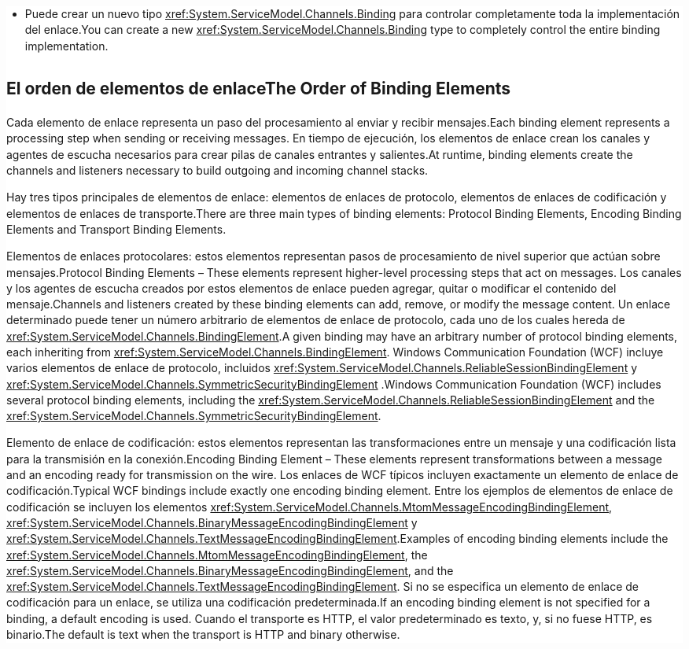 - <span data-ttu-id="08a20-111">Puede crear un nuevo tipo <xref:System.ServiceModel.Channels.Binding> para controlar completamente toda la implementación del enlace.</span><span class="sxs-lookup"><span data-stu-id="08a20-111">You can create a new <xref:System.ServiceModel.Channels.Binding> type to completely control the entire binding implementation.</span></span>  
  
## <a name="the-order-of-binding-elements"></a><span data-ttu-id="08a20-112">El orden de elementos de enlace</span><span class="sxs-lookup"><span data-stu-id="08a20-112">The Order of Binding Elements</span></span>  

 <span data-ttu-id="08a20-113">Cada elemento de enlace representa un paso del procesamiento al enviar y recibir mensajes.</span><span class="sxs-lookup"><span data-stu-id="08a20-113">Each binding element represents a processing step when sending or receiving messages.</span></span> <span data-ttu-id="08a20-114">En tiempo de ejecución, los elementos de enlace crean los canales y agentes de escucha necesarios para crear pilas de canales entrantes y salientes.</span><span class="sxs-lookup"><span data-stu-id="08a20-114">At runtime, binding elements create the channels and listeners necessary to build outgoing and incoming channel stacks.</span></span>  
  
 <span data-ttu-id="08a20-115">Hay tres tipos principales de elementos de enlace: elementos de enlaces de protocolo, elementos de enlaces de codificación y elementos de enlaces de transporte.</span><span class="sxs-lookup"><span data-stu-id="08a20-115">There are three main types of binding elements: Protocol Binding Elements, Encoding Binding Elements and Transport Binding Elements.</span></span>  
  
 <span data-ttu-id="08a20-116">Elementos de enlaces protocolares: estos elementos representan pasos de procesamiento de nivel superior que actúan sobre mensajes.</span><span class="sxs-lookup"><span data-stu-id="08a20-116">Protocol Binding Elements – These elements represent higher-level processing steps that act on messages.</span></span> <span data-ttu-id="08a20-117">Los canales y los agentes de escucha creados por estos elementos de enlace pueden agregar, quitar o modificar el contenido del mensaje.</span><span class="sxs-lookup"><span data-stu-id="08a20-117">Channels and listeners created by these binding elements can add, remove, or modify the message content.</span></span> <span data-ttu-id="08a20-118">Un enlace determinado puede tener un número arbitrario de elementos de enlace de protocolo, cada uno de los cuales hereda de <xref:System.ServiceModel.Channels.BindingElement>.</span><span class="sxs-lookup"><span data-stu-id="08a20-118">A given binding may have an arbitrary number of protocol binding elements, each inheriting from <xref:System.ServiceModel.Channels.BindingElement>.</span></span> <span data-ttu-id="08a20-119">Windows Communication Foundation (WCF) incluye varios elementos de enlace de protocolo, incluidos <xref:System.ServiceModel.Channels.ReliableSessionBindingElement> y <xref:System.ServiceModel.Channels.SymmetricSecurityBindingElement> .</span><span class="sxs-lookup"><span data-stu-id="08a20-119">Windows Communication Foundation (WCF) includes several protocol binding elements, including the <xref:System.ServiceModel.Channels.ReliableSessionBindingElement> and the <xref:System.ServiceModel.Channels.SymmetricSecurityBindingElement>.</span></span>  
  
 <span data-ttu-id="08a20-120">Elemento de enlace de codificación: estos elementos representan las transformaciones entre un mensaje y una codificación lista para la transmisión en la conexión.</span><span class="sxs-lookup"><span data-stu-id="08a20-120">Encoding Binding Element – These elements represent transformations between a message and an encoding ready for transmission on the wire.</span></span> <span data-ttu-id="08a20-121">Los enlaces de WCF típicos incluyen exactamente un elemento de enlace de codificación.</span><span class="sxs-lookup"><span data-stu-id="08a20-121">Typical WCF bindings include exactly one encoding binding element.</span></span> <span data-ttu-id="08a20-122">Entre los ejemplos de elementos de enlace de codificación se incluyen los elementos <xref:System.ServiceModel.Channels.MtomMessageEncodingBindingElement>, <xref:System.ServiceModel.Channels.BinaryMessageEncodingBindingElement> y <xref:System.ServiceModel.Channels.TextMessageEncodingBindingElement>.</span><span class="sxs-lookup"><span data-stu-id="08a20-122">Examples of encoding binding elements include the <xref:System.ServiceModel.Channels.MtomMessageEncodingBindingElement>, the <xref:System.ServiceModel.Channels.BinaryMessageEncodingBindingElement>, and the <xref:System.ServiceModel.Channels.TextMessageEncodingBindingElement>.</span></span> <span data-ttu-id="08a20-123">Si no se especifica un elemento de enlace de codificación para un enlace, se utiliza una codificación predeterminada.</span><span class="sxs-lookup"><span data-stu-id="08a20-123">If an encoding binding element is not specified for a binding, a default encoding is used.</span></span> <span data-ttu-id="08a20-124">Cuando el transporte es HTTP, el valor predeterminado es texto, y, si no fuese HTTP, es binario.</span><span class="sxs-lookup"><span data-stu-id="08a20-124">The default is text when the transport is HTTP and binary otherwise.</span></span>  
  